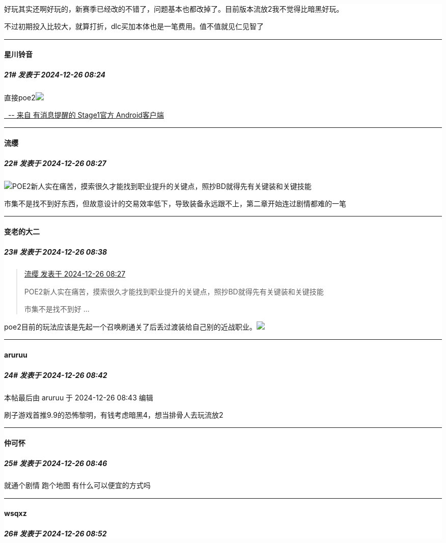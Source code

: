 好玩其实还啊好玩的，新赛季已经改的不错了，问题基本也都改掉了。目前版本流放2我不觉得比暗黑好玩。

不过初期投入比较大，就算打折，dlc买加本体也是一笔费用。值不值就见仁见智了

*****

####  星川铃音  
##### 21#       发表于 2024-12-26 08:24

直接poe2<img src="https://static.saraba1st.com/image/smiley/face2017/031.png" referrerpolicy="no-referrer">

[  -- 来自 有消息提醒的 Stage1官方 Android客户端](https://www.coolapk.com/apk/140634)

*****

####  流缨  
##### 22#       发表于 2024-12-26 08:27

<img src="https://static.saraba1st.com/image/smiley/face2017/124.png" referrerpolicy="no-referrer">POE2新人实在痛苦，摸索很久才能找到职业提升的关键点，照抄BD就得先有关键装和关键技能

市集不是找不到好东西，但故意设计的交易效率低下，导致装备永远跟不上，第二章开始连过剧情都难的一笔

*****

####  变老的大二  
##### 23#       发表于 2024-12-26 08:38

<blockquote><a href="httphttps://bbs.saraba1st.com/2b/forum.php?mod=redirect&amp;goto=findpost&amp;pid=67020150&amp;ptid=2220425" target="_blank">流缨 发表于 2024-12-26 08:27</a>

POE2新人实在痛苦，摸索很久才能找到职业提升的关键点，照抄BD就得先有关键装和关键技能

市集不是找不到好 ...</blockquote>
poe2目前的玩法应该是先起一个召唤刷通关了后丢过渡装给自己别的近战职业。<img src="https://static.saraba1st.com/image/smiley/face2017/067.png" referrerpolicy="no-referrer">

*****

####  aruruu  
##### 24#       发表于 2024-12-26 08:42

 本帖最后由 aruruu 于 2024-12-26 08:43 编辑 

刷子游戏首推9.9的恐怖黎明，有钱考虑暗黑4，想当排骨人去玩流放2

*****

####  仲可怀  
##### 25#       发表于 2024-12-26 08:46

就通个剧情 跑个地图 有什么可以便宜的方式吗

*****

####  wsqxz  
##### 26#       发表于 2024-12-26 08:52
